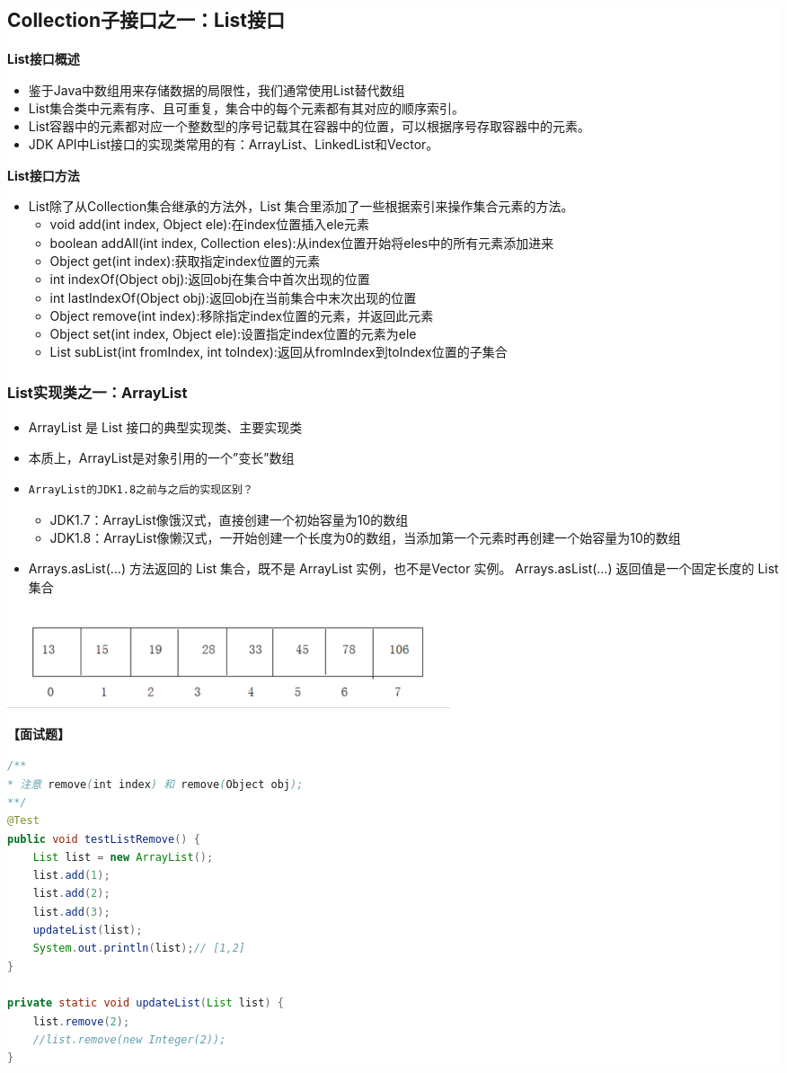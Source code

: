 ## Collection子接口之一：List接口

**List接口概述**

* 鉴于Java中数组用来存储数据的局限性，我们通常使用List替代数组
* List集合类中元素有序、且可重复，集合中的每个元素都有其对应的顺序索引。
* List容器中的元素都对应一个整数型的序号记载其在容器中的位置，可以根据序号存取容器中的元素。
* JDK API中List接口的实现类常用的有：ArrayList、LinkedList和Vector。

**List接口方法**

* List除了从Collection集合继承的方法外，List 集合里添加了一些根据索引来操作集合元素的方法。
  * void add(int index, Object ele):在index位置插入ele元素
  * boolean addAll(int index, Collection eles):从index位置开始将eles中的所有元素添加进来
  * Object get(int index):获取指定index位置的元素
  * int indexOf(Object obj):返回obj在集合中首次出现的位置
  * int lastIndexOf(Object obj):返回obj在当前集合中末次出现的位置
  * Object remove(int index):移除指定index位置的元素，并返回此元素
  * Object set(int index, Object ele):设置指定index位置的元素为ele
  * List subList(int fromIndex, int toIndex):返回从fromIndex到toIndex位置的子集合

### List实现类之一：ArrayList

* ArrayList 是 List 接口的典型实现类、主要实现类
* 本质上，ArrayList是对象引用的一个”变长”数组
* `ArrayList的JDK1.8之前与之后的实现区别？`
  * JDK1.7：ArrayList像饿汉式，直接创建一个初始容量为10的数组
  * JDK1.8：ArrayList像懒汉式，一开始创建一个长度为0的数组，当添加第一个元素时再创建一个始容量为10的数组

* Arrays.asList(…) 方法返回的 List 集合，既不是 ArrayList 实例，也不是Vector 实例。 Arrays.asList(…)	返回值是一个固定长度的 List 集合

![](java集合类/List00.PNG)

**【面试题】**

```java
/**
* 注意 remove(int index) 和 remove(Object obj);
**/
@Test
public void testListRemove() { 
    List list = new ArrayList(); 
    list.add(1);
    list.add(2);
    list.add(3); 
    updateList(list); 
    System.out.println(list);// [1,2]
}

private static void updateList(List list) {
	list.remove(2);
	//list.remove(new Integer(2));
}
```


[具体的可以参看]: http://www.cnblogs.com/yangecnu/p/Introduce-Red-Black-Tree.html